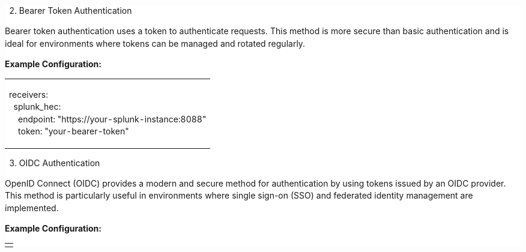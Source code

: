 </td>

</tr>

</tbody>

</table>

<ol start="2">

<li><span style="font-weight: 400;"> Bearer Token Authentication</span></li>

</ol>

<p><span style="font-weight: 400;">Bearer token authentication uses a token to authenticate requests. This method is more secure than basic authentication and is ideal for environments where tokens can be managed and rotated regularly.</span></p>

<p><strong>Example Configuration:</strong></p>

<table>

<tbody>

<tr>

<td>

<p><span style="font-weight: 400;">receivers:</span><span style="font-weight: 400;"><br /></span><span style="font-weight: 400;">&nbsp; splunk_hec:</span><span style="font-weight: 400;"><br /></span><span style="font-weight: 400;">&nbsp; &nbsp; endpoint: </span><span style="font-weight: 400;">"https://your-splunk-instance:8088"</span><span style="font-weight: 400;"><br /></span><span style="font-weight: 400;">&nbsp; &nbsp; token: </span><span style="font-weight: 400;">"your-bearer-token"</span></p>

</td>

</tr>

</tbody>

</table>

<ol start="3">

<li><span style="font-weight: 400;"> OIDC Authentication</span></li>

</ol>

<p><span style="font-weight: 400;">OpenID Connect (OIDC) provides a modern and secure method for authentication by using tokens issued by an OIDC provider. This method is particularly useful in environments where single sign-on (SSO) and federated identity management are implemented.</span></p>

<p><strong>Example Configuration:</strong></p>

<table>

<tbody>

<tr>

<td>
